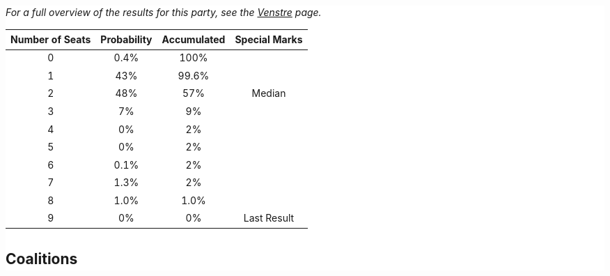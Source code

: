 *For a full overview of the results for this party, see the [Venstre](party-venstre.html) page.*

| Number of Seats | Probability | Accumulated | Special Marks |
|:---------------:|:-----------:|:-----------:|:-------------:|
| 0 | 0.4% | 100% |  |
| 1 | 43% | 99.6% |  |
| 2 | 48% | 57% | Median |
| 3 | 7% | 9% |  |
| 4 | 0% | 2% |  |
| 5 | 0% | 2% |  |
| 6 | 0.1% | 2% |  |
| 7 | 1.3% | 2% |  |
| 8 | 1.0% | 1.0% |  |
| 9 | 0% | 0% | Last Result |


## Coalitions
